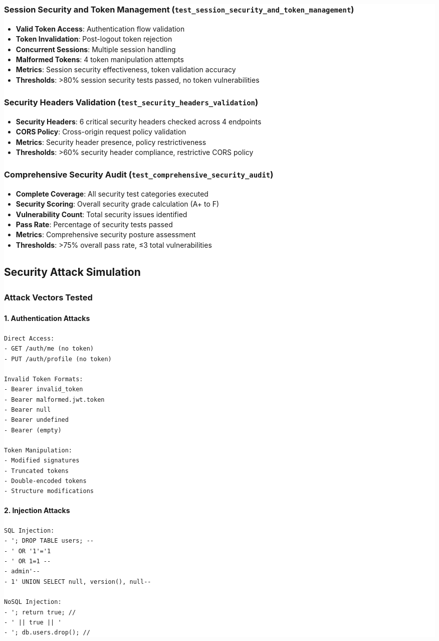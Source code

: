 ### Session Security and Token Management (`test_session_security_and_token_management`)
- **Valid Token Access**: Authentication flow validation
- **Token Invalidation**: Post-logout token rejection
- **Concurrent Sessions**: Multiple session handling
- **Malformed Tokens**: 4 token manipulation attempts
- **Metrics**: Session security effectiveness, token validation accuracy
- **Thresholds**: >80% session security tests passed, no token vulnerabilities

### Security Headers Validation (`test_security_headers_validation`)
- **Security Headers**: 6 critical security headers checked across 4 endpoints
- **CORS Policy**: Cross-origin request policy validation
- **Metrics**: Security header presence, policy restrictiveness
- **Thresholds**: >60% security header compliance, restrictive CORS policy

### Comprehensive Security Audit (`test_comprehensive_security_audit`)
- **Complete Coverage**: All security test categories executed
- **Security Scoring**: Overall security grade calculation (A+ to F)
- **Vulnerability Count**: Total security issues identified
- **Pass Rate**: Percentage of security tests passed
- **Metrics**: Comprehensive security posture assessment
- **Thresholds**: >75% overall pass rate, ≤3 total vulnerabilities

## Security Attack Simulation

### Attack Vectors Tested

#### 1. Authentication Attacks
```
Direct Access:
- GET /auth/me (no token)
- PUT /auth/profile (no token)

Invalid Token Formats:
- Bearer invalid_token
- Bearer malformed.jwt.token
- Bearer null
- Bearer undefined
- Bearer (empty)

Token Manipulation:
- Modified signatures
- Truncated tokens
- Double-encoded tokens
- Structure modifications
```

#### 2. Injection Attacks
```
SQL Injection:
- '; DROP TABLE users; --
- ' OR '1'='1
- ' OR 1=1 --
- admin'--
- 1' UNION SELECT null, version(), null--

NoSQL Injection:
- '; return true; //
- ' || true || '
- '; db.users.drop(); //
```